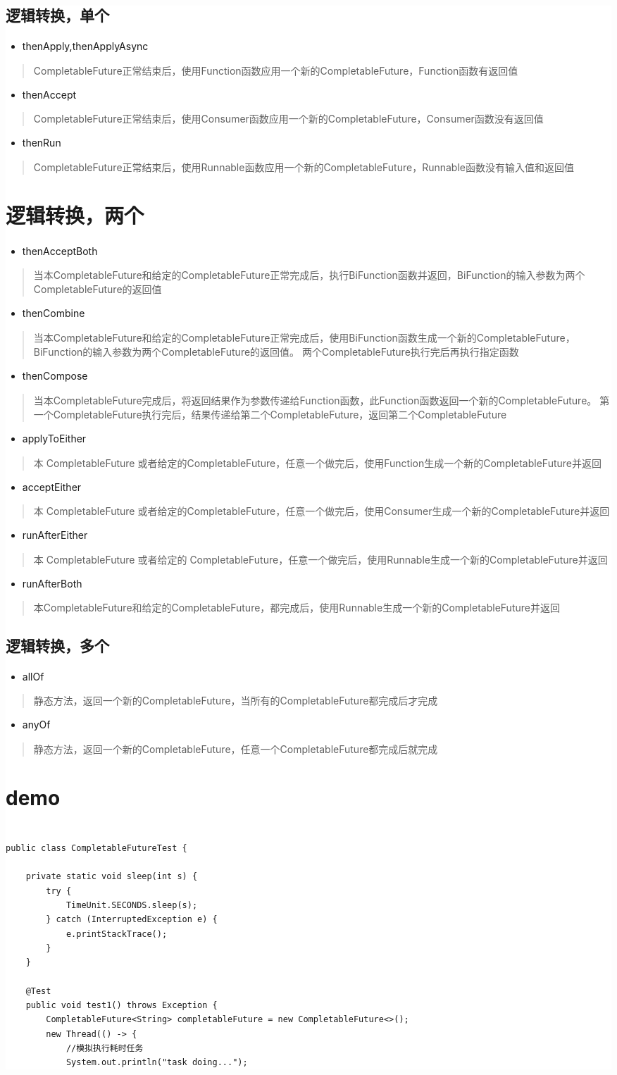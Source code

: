 ## 逻辑转换，单个
- thenApply,thenApplyAsync
> CompletableFuture正常结束后，使用Function函数应用一个新的CompletableFuture，Function函数有返回值

- thenAccept
> CompletableFuture正常结束后，使用Consumer函数应用一个新的CompletableFuture，Consumer函数没有返回值

- thenRun
> CompletableFuture正常结束后，使用Runnable函数应用一个新的CompletableFuture，Runnable函数没有输入值和返回值

# 逻辑转换，两个
- thenAcceptBoth
> 当本CompletableFuture和给定的CompletableFuture正常完成后，执行BiFunction函数并返回，BiFunction的输入参数为两个CompletableFuture的返回值

- thenCombine
> 当本CompletableFuture和给定的CompletableFuture正常完成后，使用BiFunction函数生成一个新的CompletableFuture，BiFunction的输入参数为两个CompletableFuture的返回值。
> 两个CompletableFuture执行完后再执行指定函数

- thenCompose
> 当本CompletableFuture完成后，将返回结果作为参数传递给Function函数，此Function函数返回一个新的CompletableFuture。
> 第一个CompletableFuture执行完后，结果传递给第二个CompletableFuture，返回第二个CompletableFuture

- applyToEither
> 本 CompletableFuture 或者给定的CompletableFuture，任意一个做完后，使用Function生成一个新的CompletableFuture并返回

- acceptEither
> 本 CompletableFuture 或者给定的CompletableFuture，任意一个做完后，使用Consumer生成一个新的CompletableFuture并返回

- runAfterEither
> 本 CompletableFuture 或者给定的 CompletableFuture，任意一个做完后，使用Runnable生成一个新的CompletableFuture并返回

- runAfterBoth
> 本CompletableFuture和给定的CompletableFuture，都完成后，使用Runnable生成一个新的CompletableFuture并返回

## 逻辑转换，多个
- allOf
> 静态方法，返回一个新的CompletableFuture，当所有的CompletableFuture都完成后才完成

- anyOf
> 静态方法，返回一个新的CompletableFuture，任意一个CompletableFuture都完成后就完成


# demo


```

public class CompletableFutureTest {

    private static void sleep(int s) {
        try {
            TimeUnit.SECONDS.sleep(s);
        } catch (InterruptedException e) {
            e.printStackTrace();
        }
    }

    @Test
    public void test1() throws Exception {
        CompletableFuture<String> completableFuture = new CompletableFuture<>();
        new Thread(() -> {
            //模拟执行耗时任务
            System.out.println("task doing...");
```